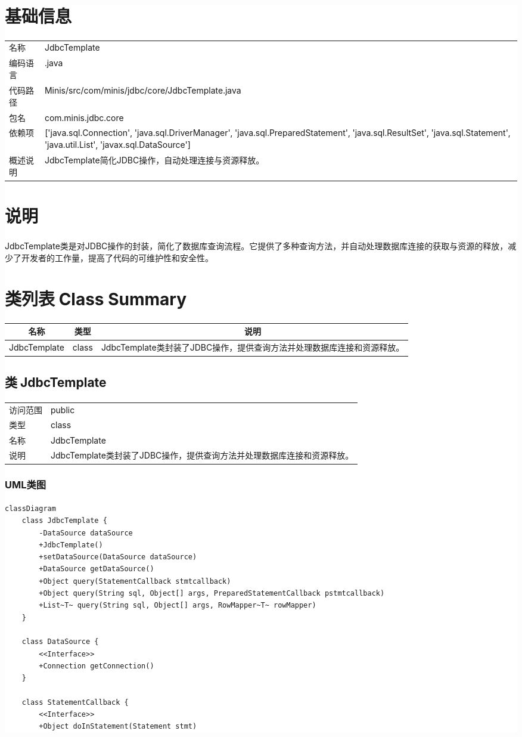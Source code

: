 # 基础信息

|      |      |
|------|------|
| 名称 | JdbcTemplate |
| 编码语言 | .java |
| 代码路径 | Minis/src/com/minis/jdbc/core/JdbcTemplate.java |
| 包名 | com.minis.jdbc.core |
| 依赖项 | ['java.sql.Connection', 'java.sql.DriverManager', 'java.sql.PreparedStatement', 'java.sql.ResultSet', 'java.sql.Statement', 'java.util.List', 'javax.sql.DataSource'] |
| 概述说明 | JdbcTemplate简化JDBC操作，自动处理连接与资源释放。 |

# 说明

JdbcTemplate类是对JDBC操作的封装，简化了数据库查询流程。它提供了多种查询方法，并自动处理数据库连接的获取与资源的释放，减少了开发者的工作量，提高了代码的可维护性和安全性。

# 类列表 Class Summary

| 名称   | 类型  | 说明 |
|-------|------|-------------|
| JdbcTemplate | class | JdbcTemplate类封装了JDBC操作，提供查询方法并处理数据库连接和资源释放。 |



## 类 JdbcTemplate

|      |      |
|------|------|
| 访问范围 | public |
| 类型 | class |
| 名称 | JdbcTemplate |
| 说明 | JdbcTemplate类封装了JDBC操作，提供查询方法并处理数据库连接和资源释放。 |


### UML类图

```mermaid
classDiagram
    class JdbcTemplate {
        -DataSource dataSource
        +JdbcTemplate()
        +setDataSource(DataSource dataSource)
        +DataSource getDataSource()
        +Object query(StatementCallback stmtcallback)
        +Object query(String sql, Object[] args, PreparedStatementCallback pstmtcallback)
        +List~T~ query(String sql, Object[] args, RowMapper~T~ rowMapper)
    }

    class DataSource {
        <<Interface>>
        +Connection getConnection()
    }

    class StatementCallback {
        <<Interface>>
        +Object doInStatement(Statement stmt)
```